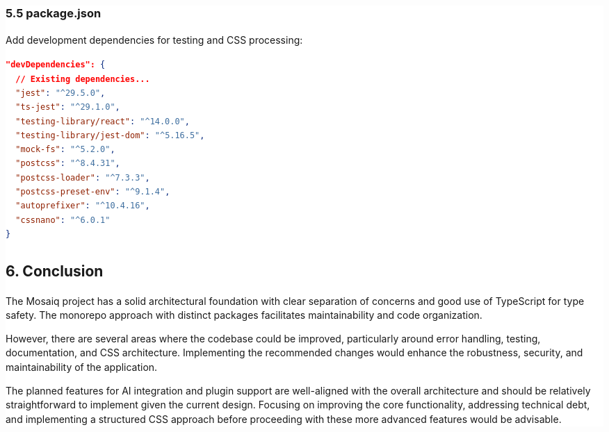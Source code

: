 ### 5.5 package.json

Add development dependencies for testing and CSS processing:

```json
"devDependencies": {
  // Existing dependencies...
  "jest": "^29.5.0",
  "ts-jest": "^29.1.0",
  "testing-library/react": "^14.0.0",
  "testing-library/jest-dom": "^5.16.5",
  "mock-fs": "^5.2.0",
  "postcss": "^8.4.31",
  "postcss-loader": "^7.3.3",
  "postcss-preset-env": "^9.1.4",
  "autoprefixer": "^10.4.16",
  "cssnano": "^6.0.1"
}
```

## 6. Conclusion

The Mosaiq project has a solid architectural foundation with clear separation of concerns and good use of TypeScript for type safety. The monorepo approach with distinct packages facilitates maintainability and code organization.

However, there are several areas where the codebase could be improved, particularly around error handling, testing, documentation, and CSS architecture. Implementing the recommended changes would enhance the robustness, security, and maintainability of the application.

The planned features for AI integration and plugin support are well-aligned with the overall architecture and should be relatively straightforward to implement given the current design. Focusing on improving the core functionality, addressing technical debt, and implementing a structured CSS approach before proceeding with these more advanced features would be advisable.
